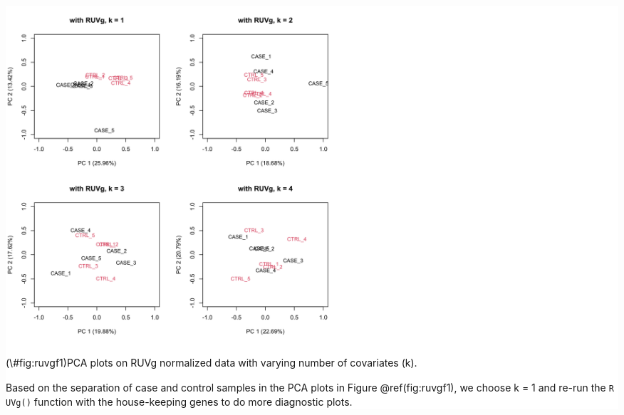 <img src="08-rna-seq-analysis_files/figure-html/ruvgf1-1.png" alt="PCA plots on RUVg normalized data with varying number of covariates (k)." width="55%" />
<p class="caption">(\#fig:ruvgf1)PCA plots on RUVg normalized data with varying number of covariates (k).</p>
</div>

Based on the separation of case and control samples in the PCA plots in Figure \@ref(fig:ruvgf1), 
we choose k = 1 and re-run the `RUVg()` function with the house-keeping genes to do more diagnostic plots. 
